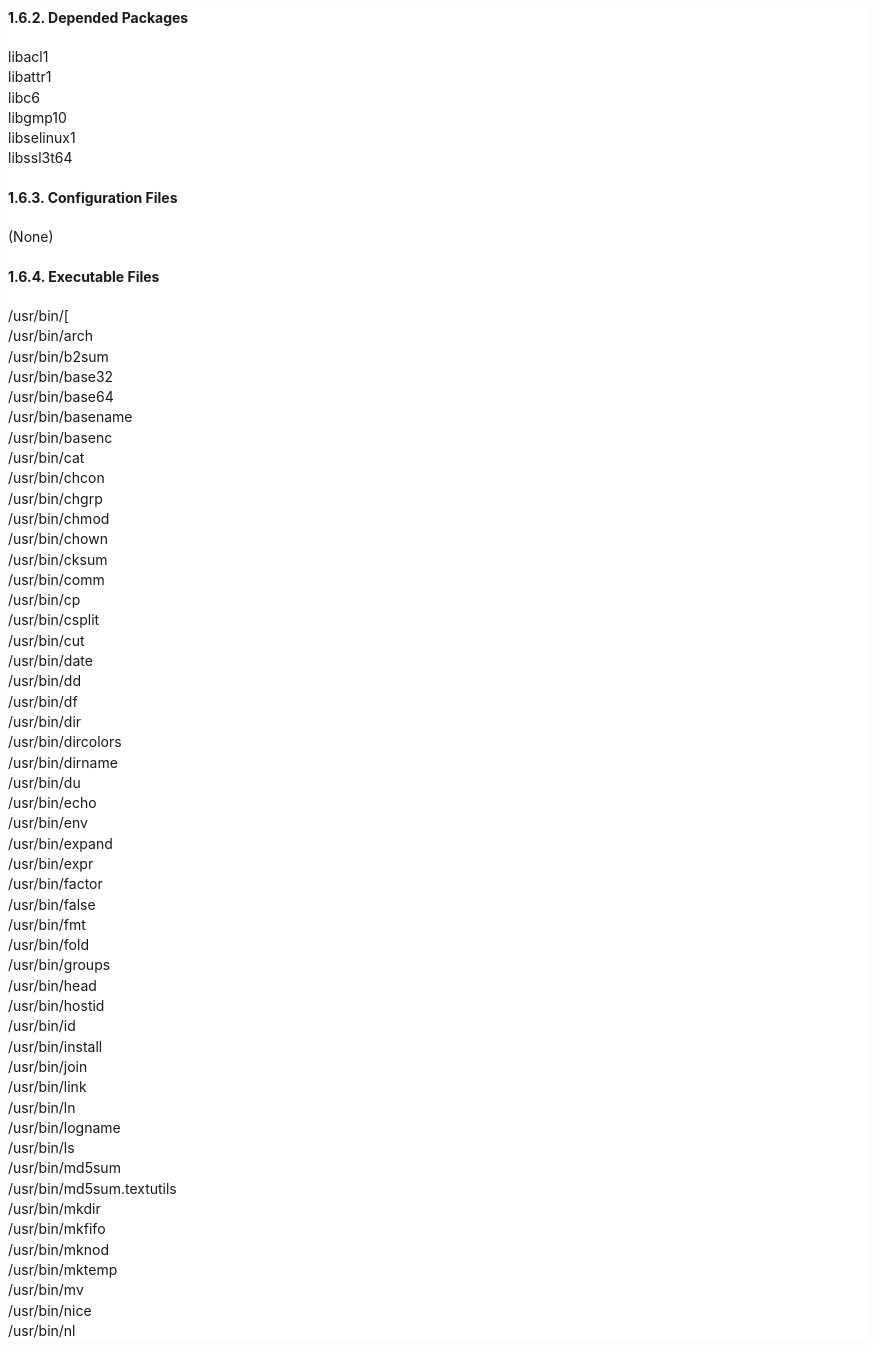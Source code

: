 #### 1.6.2. Depended Packages
libacl1  
libattr1  
libc6  
libgmp10  
libselinux1  
libssl3t64  

#### 1.6.3. Configuration Files
(None)

#### 1.6.4. Executable Files
/usr/bin/[  
/usr/bin/arch  
/usr/bin/b2sum  
/usr/bin/base32  
/usr/bin/base64  
/usr/bin/basename  
/usr/bin/basenc  
/usr/bin/cat  
/usr/bin/chcon  
/usr/bin/chgrp  
/usr/bin/chmod  
/usr/bin/chown  
/usr/bin/cksum  
/usr/bin/comm  
/usr/bin/cp  
/usr/bin/csplit  
/usr/bin/cut  
/usr/bin/date  
/usr/bin/dd  
/usr/bin/df  
/usr/bin/dir  
/usr/bin/dircolors  
/usr/bin/dirname  
/usr/bin/du  
/usr/bin/echo  
/usr/bin/env  
/usr/bin/expand  
/usr/bin/expr  
/usr/bin/factor  
/usr/bin/false  
/usr/bin/fmt  
/usr/bin/fold  
/usr/bin/groups  
/usr/bin/head  
/usr/bin/hostid  
/usr/bin/id  
/usr/bin/install  
/usr/bin/join  
/usr/bin/link  
/usr/bin/ln  
/usr/bin/logname  
/usr/bin/ls  
/usr/bin/md5sum  
/usr/bin/md5sum.textutils  
/usr/bin/mkdir  
/usr/bin/mkfifo  
/usr/bin/mknod  
/usr/bin/mktemp  
/usr/bin/mv  
/usr/bin/nice  
/usr/bin/nl  